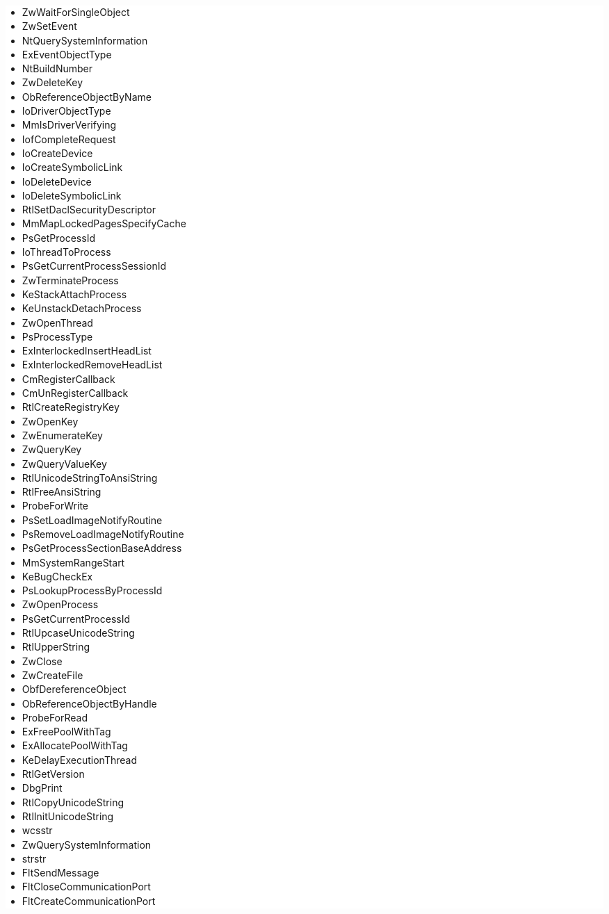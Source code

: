 * ZwWaitForSingleObject
* ZwSetEvent
* NtQuerySystemInformation
* ExEventObjectType
* NtBuildNumber
* ZwDeleteKey
* ObReferenceObjectByName
* IoDriverObjectType
* MmIsDriverVerifying
* IofCompleteRequest
* IoCreateDevice
* IoCreateSymbolicLink
* IoDeleteDevice
* IoDeleteSymbolicLink
* RtlSetDaclSecurityDescriptor
* MmMapLockedPagesSpecifyCache
* PsGetProcessId
* IoThreadToProcess
* PsGetCurrentProcessSessionId
* ZwTerminateProcess
* KeStackAttachProcess
* KeUnstackDetachProcess
* ZwOpenThread
* PsProcessType
* ExInterlockedInsertHeadList
* ExInterlockedRemoveHeadList
* CmRegisterCallback
* CmUnRegisterCallback
* RtlCreateRegistryKey
* ZwOpenKey
* ZwEnumerateKey
* ZwQueryKey
* ZwQueryValueKey
* RtlUnicodeStringToAnsiString
* RtlFreeAnsiString
* ProbeForWrite
* PsSetLoadImageNotifyRoutine
* PsRemoveLoadImageNotifyRoutine
* PsGetProcessSectionBaseAddress
* MmSystemRangeStart
* KeBugCheckEx
* PsLookupProcessByProcessId
* ZwOpenProcess
* PsGetCurrentProcessId
* RtlUpcaseUnicodeString
* RtlUpperString
* ZwClose
* ZwCreateFile
* ObfDereferenceObject
* ObReferenceObjectByHandle
* ProbeForRead
* ExFreePoolWithTag
* ExAllocatePoolWithTag
* KeDelayExecutionThread
* RtlGetVersion
* DbgPrint
* RtlCopyUnicodeString
* RtlInitUnicodeString
* wcsstr
* ZwQuerySystemInformation
* strstr
* FltSendMessage
* FltCloseCommunicationPort
* FltCreateCommunicationPort